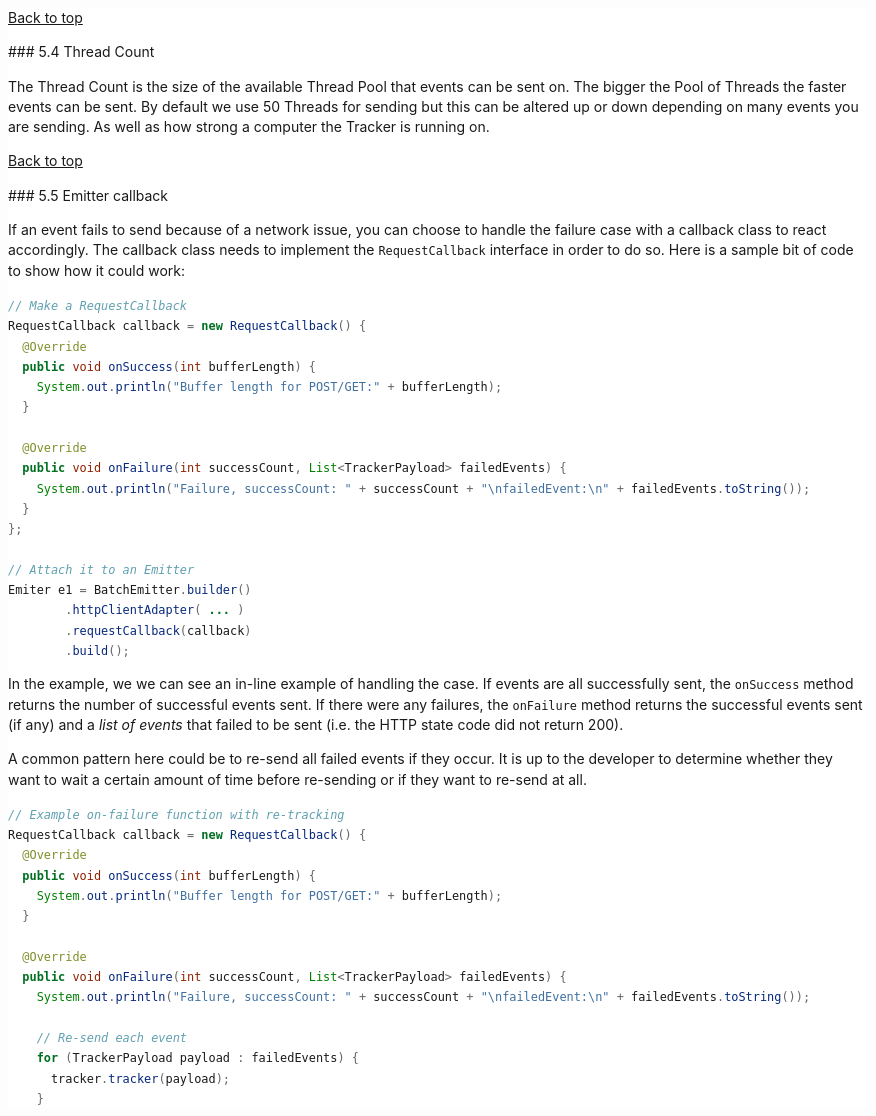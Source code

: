 [Back to top](#top)

<a name="thread-count" />
###  5.4 Thread Count

The Thread Count is the size of the available Thread Pool that events can be sent on.  The bigger the Pool of Threads the faster events can be sent.  By default we use 50 Threads for sending but this can be altered up or down depending on many events you are sending.  As well as how strong a computer the Tracker is running on.

[Back to top](#top)

<a name="http-callback" />
###  5.5 Emitter callback

If an event fails to send because of a network issue, you can choose to handle the failure case with a callback class to react accordingly. The callback class needs to implement the `RequestCallback` interface in order to do so. Here is a sample bit of code to show how it could work:

```java
// Make a RequestCallback
RequestCallback callback = new RequestCallback() {
  @Override
  public void onSuccess(int bufferLength) {
    System.out.println("Buffer length for POST/GET:" + bufferLength);
  }

  @Override
  public void onFailure(int successCount, List<TrackerPayload> failedEvents) {
    System.out.println("Failure, successCount: " + successCount + "\nfailedEvent:\n" + failedEvents.toString());
  }
};

// Attach it to an Emitter
Emiter e1 = BatchEmitter.builder()
        .httpClientAdapter( ... )
        .requestCallback(callback)
        .build();
```

In the example, we we can see an in-line example of handling the case. If events are all successfully sent, the `onSuccess` method returns the number of successful events sent. If there were any failures, the `onFailure` method returns the successful events sent (if any) and a *list of events* that failed to be sent (i.e. the HTTP state code did not return 200).

A common pattern here could be to re-send all failed events if they occur.  It is up to the developer to determine whether they want to wait a certain amount of time before re-sending or if they want to re-send at all.

```java
// Example on-failure function with re-tracking
RequestCallback callback = new RequestCallback() {
  @Override
  public void onSuccess(int bufferLength) {
    System.out.println("Buffer length for POST/GET:" + bufferLength);
  }

  @Override
  public void onFailure(int successCount, List<TrackerPayload> failedEvents) {
    System.out.println("Failure, successCount: " + successCount + "\nfailedEvent:\n" + failedEvents.toString());

    // Re-send each event
    for (TrackerPayload payload : failedEvents) {
      tracker.tracker(payload);
    }
```